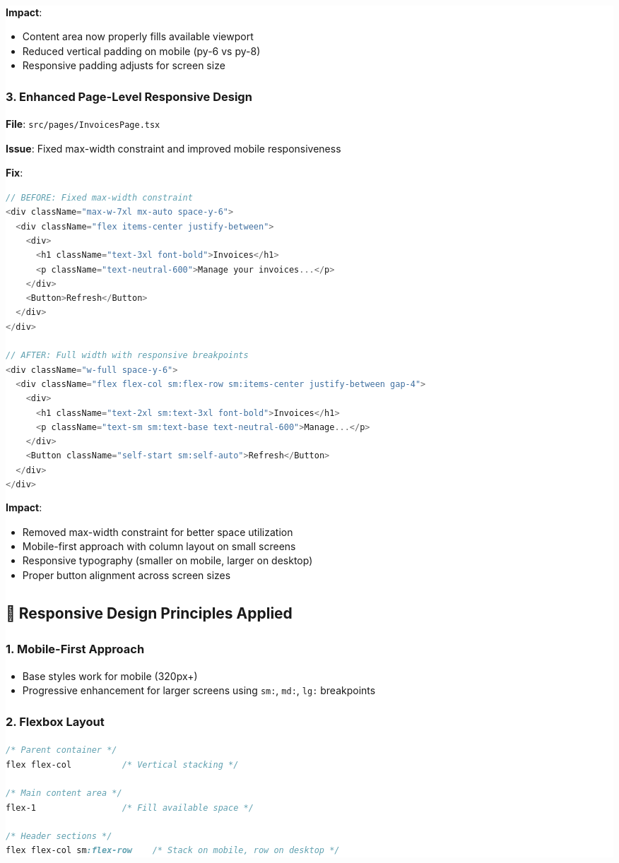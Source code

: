 
**Impact**: 
- Content area now properly fills available viewport
- Reduced vertical padding on mobile (py-6 vs py-8)
- Responsive padding adjusts for screen size

### 3. **Enhanced Page-Level Responsive Design**
**File**: `src/pages/InvoicesPage.tsx`

**Issue**: Fixed max-width constraint and improved mobile responsiveness

**Fix**:
```typescript
// BEFORE: Fixed max-width constraint
<div className="max-w-7xl mx-auto space-y-6">
  <div className="flex items-center justify-between">
    <div>
      <h1 className="text-3xl font-bold">Invoices</h1>
      <p className="text-neutral-600">Manage your invoices...</p>
    </div>
    <Button>Refresh</Button>
  </div>
</div>

// AFTER: Full width with responsive breakpoints
<div className="w-full space-y-6">
  <div className="flex flex-col sm:flex-row sm:items-center justify-between gap-4">
    <div>
      <h1 className="text-2xl sm:text-3xl font-bold">Invoices</h1>
      <p className="text-sm sm:text-base text-neutral-600">Manage...</p>
    </div>
    <Button className="self-start sm:self-auto">Refresh</Button>
  </div>
</div>
```

**Impact**:
- Removed max-width constraint for better space utilization
- Mobile-first approach with column layout on small screens
- Responsive typography (smaller on mobile, larger on desktop)
- Proper button alignment across screen sizes

## 📐 Responsive Design Principles Applied

### 1. **Mobile-First Approach**
- Base styles work for mobile (320px+)
- Progressive enhancement for larger screens using `sm:`, `md:`, `lg:` breakpoints

### 2. **Flexbox Layout**
```css
/* Parent container */
flex flex-col          /* Vertical stacking */

/* Main content area */
flex-1                 /* Fill available space */

/* Header sections */
flex flex-col sm:flex-row    /* Stack on mobile, row on desktop */
```
